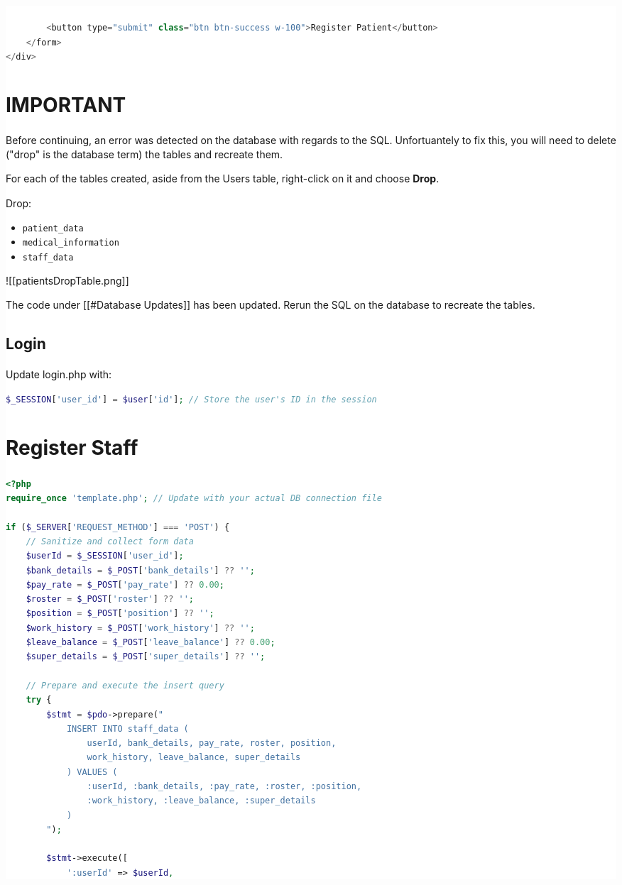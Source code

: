 ```php

        <button type="submit" class="btn btn-success w-100">Register Patient</button>
    </form>
</div>


```

# IMPORTANT

Before continuing, an error was detected on the database with regards to the SQL. Unfortuantely to fix this, you will need to delete ("drop" is the database term) the tables and recreate them. 

For each of the tables created, aside from the Users table, right-click on it and choose **Drop**.

Drop:
- `patient_data`
- `medical_information`
- `staff_data`

![[patientsDropTable.png]]

The code under [[#Database Updates]] has been updated. Rerun the SQL on the database to recreate the tables. 

## Login

Update login.php with:

```php
$_SESSION['user_id'] = $user['id']; // Store the user's ID in the session
```
# Register Staff


```php
<?php
require_once 'template.php'; // Update with your actual DB connection file

if ($_SERVER['REQUEST_METHOD'] === 'POST') {
    // Sanitize and collect form data
    $userId = $_SESSION['user_id'];
    $bank_details = $_POST['bank_details'] ?? '';
    $pay_rate = $_POST['pay_rate'] ?? 0.00;
    $roster = $_POST['roster'] ?? '';
    $position = $_POST['position'] ?? '';
    $work_history = $_POST['work_history'] ?? '';
    $leave_balance = $_POST['leave_balance'] ?? 0.00;
    $super_details = $_POST['super_details'] ?? '';

    // Prepare and execute the insert query
    try {
        $stmt = $pdo->prepare("
            INSERT INTO staff_data (
                userId, bank_details, pay_rate, roster, position,
                work_history, leave_balance, super_details
            ) VALUES (
                :userId, :bank_details, :pay_rate, :roster, :position,
                :work_history, :leave_balance, :super_details
            )
        ");

        $stmt->execute([
            ':userId' => $userId,
```